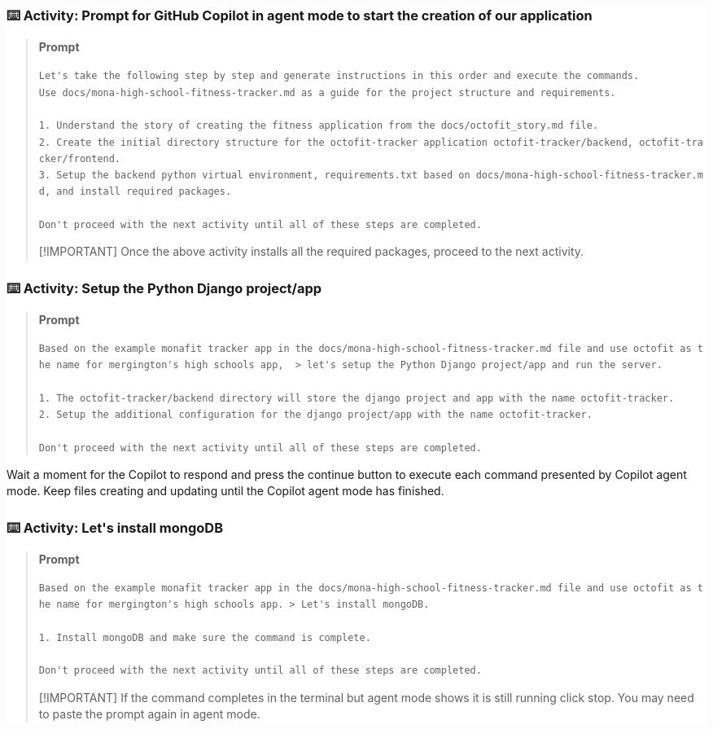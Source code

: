 ### :keyboard: Activity: Prompt for GitHub Copilot in agent mode to start the creation of our application

> **Prompt**
>
> ```prompt
> Let's take the following step by step and generate instructions in this order and execute the commands.
> Use docs/mona-high-school-fitness-tracker.md as a guide for the project structure and requirements.
>
> 1. Understand the story of creating the fitness application from the docs/octofit_story.md file.
> 2. Create the initial directory structure for the octofit-tracker application octofit-tracker/backend, octofit-tracker/frontend.
> 3. Setup the backend python virtual environment, requirements.txt based on docs/mona-high-school-fitness-tracker.md, and install required packages.
>
> Don't proceed with the next activity until all of these steps are completed.
>```
>
> [!IMPORTANT]
> Once the above activity installs all the required packages, proceed to the next activity.

### :keyboard: Activity: Setup the Python Django project/app

> **Prompt**
>
> ```prompt
> Based on the example monafit tracker app in the docs/mona-high-school-fitness-tracker.md file and use octofit as the name for mergington's high schools app,  > let's setup the Python Django project/app and run the server.
>
> 1. The octofit-tracker/backend directory will store the django project and app with the name octofit-tracker.
> 2. Setup the additional configuration for the django project/app with the name octofit-tracker.
>
> Don't proceed with the next activity until all of these steps are completed.
>```

Wait a moment for the Copilot to respond and press the continue button to execute each command presented by Copilot agent mode.
Keep files creating and updating until the Copilot agent mode has finished.

### :keyboard: Activity: Let's install mongoDB

> **Prompt**
>
> ```prompt
> Based on the example monafit tracker app in the docs/mona-high-school-fitness-tracker.md file and use octofit as the name for mergington's high schools app. > Let's install mongoDB.
>
> 1. Install mongoDB and make sure the command is complete.
>
> Don't proceed with the next activity until all of these steps are completed.
>```
>
> [!IMPORTANT]
> If the command completes in the terminal but agent mode shows it is still running click stop.
> You may need to paste the prompt again in agent mode.
